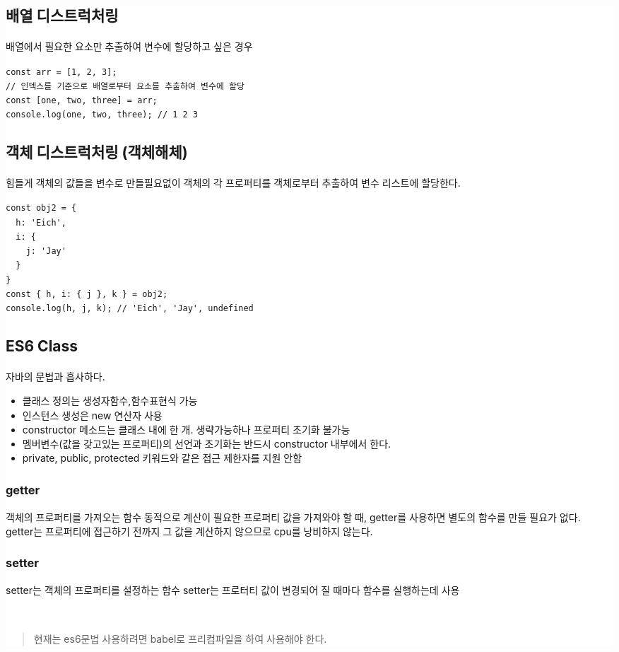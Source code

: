 ## 배열 디스트럭처링 
배열에서 필요한 요소만 추출하여 변수에 할당하고 싶은 경우
~~~
const arr = [1, 2, 3];
// 인덱스를 기준으로 배열로부터 요소를 추출하여 변수에 할당
const [one, two, three] = arr;
console.log(one, two, three); // 1 2 3
~~~

## 객체 디스트럭처링 (객체해체)
힘들게 객체의 값들을 변수로 만들필요없이 객체의 각 프로퍼티를 객체로부터 추출하여 변수 리스트에 할당한다.
~~~
const obj2 = {
  h: 'Eich',
  i: {
    j: 'Jay'
  }
}
const { h, i: { j }, k } = obj2;
console.log(h, j, k); // 'Eich', 'Jay', undefined
~~~

## ES6 Class
자바의 문법과 흡사하다.

- 클래스 정의는 생성자함수,함수표현식 가능 
- 인스턴스 생성은 new 연산자 사용
- constructor 메소드는 클래스 내에 한 개. 생략가능하나 프로퍼티 초기화 불가능  
- 멤버변수(값을 갖고있는 프로퍼티)의 선언과 초기화는 반드시 constructor 내부에서 한다.
- private, public, protected 키워드와 같은 접근 제한자를 지원 안함

### getter
객체의 프로퍼티를 가져오는 함수
동적으로 계산이 필요한 프로퍼티 값을 가져와야 할 때, getter를 사용하면 별도의 함수를 만들 필요가 없다.  
getter는 프로퍼티에 접근하기 전까지 그 값을 계산하지 않으므로 
cpu를 낭비하지 않는다.

### setter 
setter는 객체의 프로퍼티를 설정하는 함수
setter는 프로터티 값이 변경되어 질 때마다 함수를 실행하는데 사용

<br>

> 현재는 es6문법 사용하려면 babel로 프리컴파일을 하여 사용해야 한다. 
